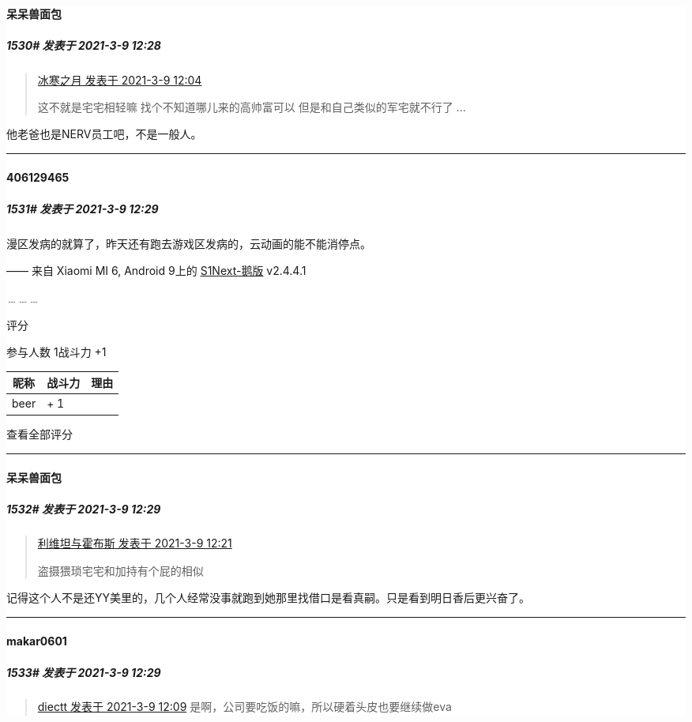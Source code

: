 ####  呆呆兽面包  
##### 1530#       发表于 2021-3-9 12:28


<blockquote><a href="httphttps://bbs.saraba1st.com/2b/forum.php?mod=redirect&amp;goto=findpost&amp;pid=50562389&amp;ptid=1992162" target="_blank">冰寒之月 发表于 2021-3-9 12:04</a>

这不就是宅宅相轻嘛 找个不知道哪儿来的高帅富可以 但是和自己类似的军宅就不行了 ...</blockquote>
他老爸也是NERV员工吧，不是一般人。


-----

####  406129465  
##### 1531#       发表于 2021-3-9 12:29


漫区发病的就算了，昨天还有跑去游戏区发病的，云动画的能不能消停点。

—— 来自 Xiaomi MI 6, Android 9上的 [S1Next-鹅版](https://github.com/ykrank/S1-Next/releases) v2.4.4.1


﹍﹍﹍

评分


 参与人数 1战斗力 +1

|昵称|战斗力|理由|
|----|---|---|
| beer| + 1||


查看全部评分


-----

####  呆呆兽面包  
##### 1532#       发表于 2021-3-9 12:29


<blockquote><a href="httphttps://bbs.saraba1st.com/2b/forum.php?mod=redirect&amp;goto=findpost&amp;pid=50562597&amp;ptid=1992162" target="_blank">利维坦与霍布斯 发表于 2021-3-9 12:21</a>

盗摄猥琐宅宅和加持有个屁的相似</blockquote>
记得这个人不是还YY美里的，几个人经常没事就跑到她那里找借口是看真嗣。只是看到明日香后更兴奋了。


-----

####  makar0601  
##### 1533#       发表于 2021-3-9 12:29


<blockquote><a href="httphttps://bbs.saraba1st.com/2b/forum.php?mod=redirect&amp;goto=findpost&amp;pid=50562458&amp;ptid=1992157" target="_blank">diectt 发表于 2021-3-9 12:09</a>
是啊，公司要吃饭的嘛，所以硬着头皮也要继续做eva

